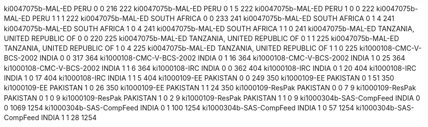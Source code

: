 ki0047075b-MAL-ED           PERU                           0                       0      216    222
ki0047075b-MAL-ED           PERU                           0                       1        5    222
ki0047075b-MAL-ED           PERU                           1                       0        0    222
ki0047075b-MAL-ED           PERU                           1                       1        1    222
ki0047075b-MAL-ED           SOUTH AFRICA                   0                       0      233    241
ki0047075b-MAL-ED           SOUTH AFRICA                   0                       1        4    241
ki0047075b-MAL-ED           SOUTH AFRICA                   1                       0        4    241
ki0047075b-MAL-ED           SOUTH AFRICA                   1                       1        0    241
ki0047075b-MAL-ED           TANZANIA, UNITED REPUBLIC OF   0                       0      220    225
ki0047075b-MAL-ED           TANZANIA, UNITED REPUBLIC OF   0                       1        1    225
ki0047075b-MAL-ED           TANZANIA, UNITED REPUBLIC OF   1                       0        4    225
ki0047075b-MAL-ED           TANZANIA, UNITED REPUBLIC OF   1                       1        0    225
ki1000108-CMC-V-BCS-2002    INDIA                          0                       0      317    364
ki1000108-CMC-V-BCS-2002    INDIA                          0                       1       16    364
ki1000108-CMC-V-BCS-2002    INDIA                          1                       0       25    364
ki1000108-CMC-V-BCS-2002    INDIA                          1                       1        6    364
ki1000108-IRC               INDIA                          0                       0      362    404
ki1000108-IRC               INDIA                          0                       1       20    404
ki1000108-IRC               INDIA                          1                       0       17    404
ki1000108-IRC               INDIA                          1                       1        5    404
ki1000109-EE                PAKISTAN                       0                       0      249    350
ki1000109-EE                PAKISTAN                       0                       1       51    350
ki1000109-EE                PAKISTAN                       1                       0       26    350
ki1000109-EE                PAKISTAN                       1                       1       24    350
ki1000109-ResPak            PAKISTAN                       0                       0        7      9
ki1000109-ResPak            PAKISTAN                       0                       1        0      9
ki1000109-ResPak            PAKISTAN                       1                       0        2      9
ki1000109-ResPak            PAKISTAN                       1                       1        0      9
ki1000304b-SAS-CompFeed     INDIA                          0                       0     1069   1254
ki1000304b-SAS-CompFeed     INDIA                          0                       1      100   1254
ki1000304b-SAS-CompFeed     INDIA                          1                       0       57   1254
ki1000304b-SAS-CompFeed     INDIA                          1                       1       28   1254